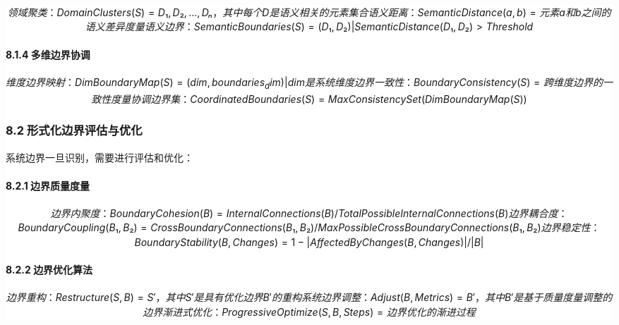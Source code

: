 ```math
领域聚类：
DomainClusters(S) = {D₁, D₂, ..., Dₙ}，其中每个D是语义相关的元素集合

语义距离：
SemanticDistance(a, b) = 元素a和b之间的语义差异度量

语义边界：
SemanticBoundaries(S) = {(D₁, D₂) | SemanticDistance(D₁, D₂) > Threshold}

```

#### 8.1.4 **多维边界协调**

```math
维度边界映射：
DimBoundaryMap(S) = {(dim, boundaries_dim) | dim是系统维度}

边界一致性：
BoundaryConsistency(S) = 跨维度边界的一致性度量

协调边界集：
CoordinatedBoundaries(S) = MaxConsistencySet(DimBoundaryMap(S))

```

### 8.2 形式化边界评估与优化

系统边界一旦识别，需要进行评估和优化：

#### 8.2.1 **边界质量度量**

```math
边界内聚度：
BoundaryCohesion(B) = InternalConnections(B) / TotalPossibleInternalConnections(B)

边界耦合度：
BoundaryCoupling(B₁, B₂) = CrossBoundaryConnections(B₁, B₂) / MaxPossibleCrossBoundaryConnections(B₁, B₂)

边界稳定性：
BoundaryStability(B, Changes) = 1 - |AffectedByChanges(B, Changes)| / |B|

```

#### 8.2.2 **边界优化算法**

```math
边界重构：
Restructure(S, B) = S'，其中S'是具有优化边界B'的重构系统

边界调整：
Adjust(B, Metrics) = B'，其中B'是基于质量度量调整的边界

渐进式优化：
ProgressiveOptimize(S, B, Steps) = 边界优化的渐进过程

```
